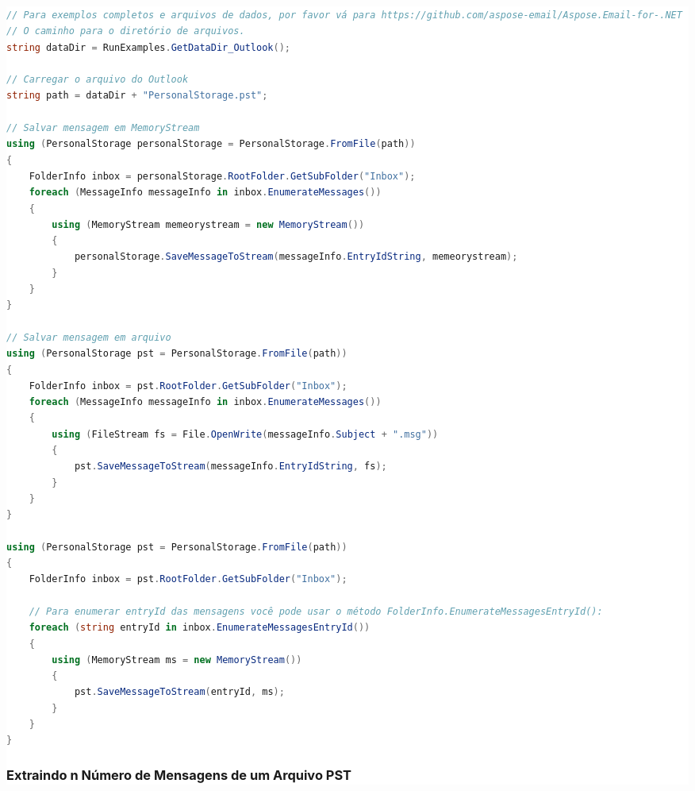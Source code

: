 ```csharp
// Para exemplos completos e arquivos de dados, por favor vá para https://github.com/aspose-email/Aspose.Email-for-.NET
// O caminho para o diretório de arquivos.
string dataDir = RunExamples.GetDataDir_Outlook();

// Carregar o arquivo do Outlook
string path = dataDir + "PersonalStorage.pst";

// Salvar mensagem em MemoryStream
using (PersonalStorage personalStorage = PersonalStorage.FromFile(path))
{
    FolderInfo inbox = personalStorage.RootFolder.GetSubFolder("Inbox");
    foreach (MessageInfo messageInfo in inbox.EnumerateMessages())
    {
        using (MemoryStream memeorystream = new MemoryStream())
        {
            personalStorage.SaveMessageToStream(messageInfo.EntryIdString, memeorystream);
        }
    }
}

// Salvar mensagem em arquivo
using (PersonalStorage pst = PersonalStorage.FromFile(path))
{
    FolderInfo inbox = pst.RootFolder.GetSubFolder("Inbox");
    foreach (MessageInfo messageInfo in inbox.EnumerateMessages())
    {
        using (FileStream fs = File.OpenWrite(messageInfo.Subject + ".msg"))
        {
            pst.SaveMessageToStream(messageInfo.EntryIdString, fs);
        }
    }
}

using (PersonalStorage pst = PersonalStorage.FromFile(path))
{
    FolderInfo inbox = pst.RootFolder.GetSubFolder("Inbox");
    
    // Para enumerar entryId das mensagens você pode usar o método FolderInfo.EnumerateMessagesEntryId():
    foreach (string entryId in inbox.EnumerateMessagesEntryId())
    {
        using (MemoryStream ms = new MemoryStream())
        {
            pst.SaveMessageToStream(entryId, ms);
        }
    }
}            
```

### **Extraindo n Número de Mensagens de um Arquivo PST**

